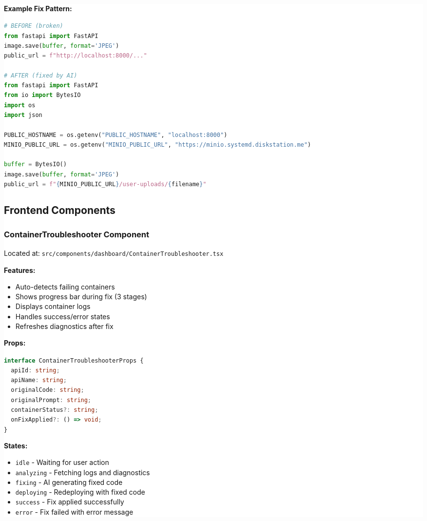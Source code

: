 **Example Fix Pattern:**
```python
# BEFORE (broken)
from fastapi import FastAPI
image.save(buffer, format='JPEG')
public_url = f"http://localhost:8000/..."

# AFTER (fixed by AI)
from fastapi import FastAPI
from io import BytesIO
import os
import json

PUBLIC_HOSTNAME = os.getenv("PUBLIC_HOSTNAME", "localhost:8000")
MINIO_PUBLIC_URL = os.getenv("MINIO_PUBLIC_URL", "https://minio.systemd.diskstation.me")

buffer = BytesIO()
image.save(buffer, format='JPEG')
public_url = f"{MINIO_PUBLIC_URL}/user-uploads/{filename}"
```

## Frontend Components

### ContainerTroubleshooter Component

Located at: `src/components/dashboard/ContainerTroubleshooter.tsx`

**Features:**
- Auto-detects failing containers
- Shows progress bar during fix (3 stages)
- Displays container logs
- Handles success/error states
- Refreshes diagnostics after fix

**Props:**
```typescript
interface ContainerTroubleshooterProps {
  apiId: string;
  apiName: string;
  originalCode: string;
  originalPrompt: string;
  containerStatus?: string;
  onFixApplied?: () => void;
}
```

**States:**
- `idle` - Waiting for user action
- `analyzing` - Fetching logs and diagnostics
- `fixing` - AI generating fixed code
- `deploying` - Redeploying with fixed code
- `success` - Fix applied successfully
- `error` - Fix failed with error message
